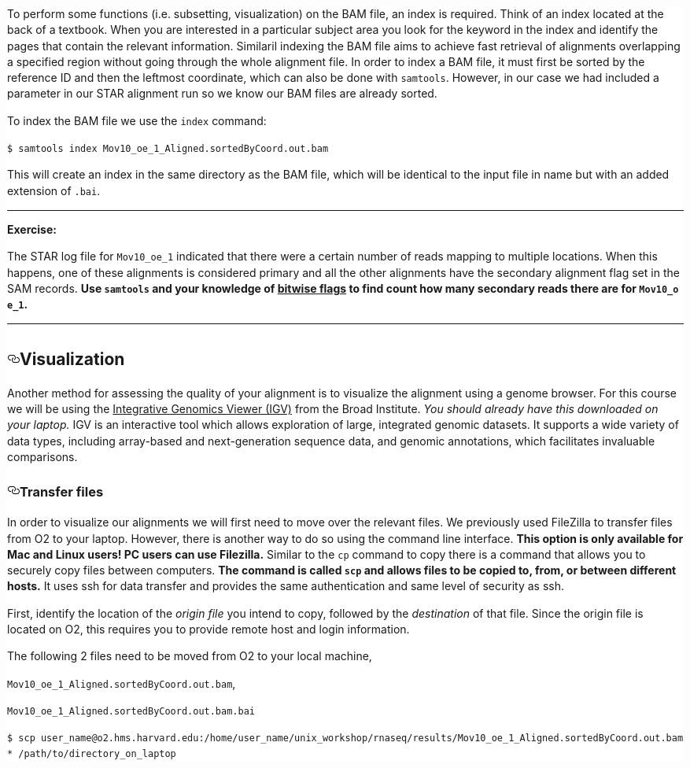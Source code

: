 <p>To perform some functions (i.e. subsetting, visualization) on the BAM file, an index is required. Think of an index located at the back of a textbook. When you are interested in a particular subject area you look for the keyword in the index and identify the pages that contain the relevant information. Similaril indexing the BAM file aims to achieve fast retrieval of alignments overlapping a specified region without going through the whole alignment file. In order to index a BAM file, it must first be sorted by the reference ID and then the leftmost coordinate, which can also be done with <code>samtools</code>. However, in our case we had included a parameter in our STAR alignment run so we know our BAM files are already sorted.</p>
<p>To index the BAM file we use the <code>index</code> command:</p>
<pre><code>$ samtools index Mov10_oe_1_Aligned.sortedByCoord.out.bam
</code></pre>
<p>This will create an index in the same directory as the BAM file, which will be identical to the input file in name but with an added extension of <code>.bai</code>.</p>
<hr>
<p><strong>Exercise:</strong></p>
<p>The STAR log file for <code>Mov10_oe_1</code> indicated that there were a certain number of reads mapping to multiple locations. When this happens, one of these alignments is considered
primary and all the other alignments have the secondary alignment flag set in the SAM records. <strong>Use <code>samtools</code> and your knowledge of <a href="https://github.com/hbc/NGS_Data_Analysis_Course/blob/master/sessionII/lessons/03_alignment_quality.md#bitwise-flags-explained">bitwise flags</a> to find count how many secondary reads there are for <code>Mov10_oe_1</code>.</strong></p>
<hr>
<h2><a href="#visualization" aria-hidden="true" class="anchor" id="user-content-visualization"><svg aria-hidden="true" class="octicon octicon-link" height="16" version="1.1" viewBox="0 0 16 16" width="16"><path fill-rule="evenodd" d="M4 9h1v1H4c-1.5 0-3-1.69-3-3.5S2.55 3 4 3h4c1.45 0 3 1.69 3 3.5 0 1.41-.91 2.72-2 3.25V8.59c.58-.45 1-1.27 1-2.09C10 5.22 8.98 4 8 4H4c-.98 0-2 1.22-2 2.5S3 9 4 9zm9-3h-1v1h1c1 0 2 1.22 2 2.5S13.98 12 13 12H9c-.98 0-2-1.22-2-2.5 0-.83.42-1.64 1-2.09V6.25c-1.09.53-2 1.84-2 3.25C6 11.31 7.55 13 9 13h4c1.45 0 3-1.69 3-3.5S14.5 6 13 6z"></path></svg></a>Visualization</h2>
<p>Another method for assessing the quality of your alignment is to visualize the alignment using a genome browser. For this course we will be using the <a href="https://www.broadinstitute.org/igv/" rel="nofollow">Integrative Genomics Viewer (IGV)</a> from the Broad Institute. <em>You should already have this downloaded on your laptop.</em> IGV is an interactive tool which allows exploration of large, integrated genomic datasets. It supports a wide variety of data types, including array-based and next-generation sequence data, and genomic annotations, which facilitates invaluable comparisons.</p>
<h3><a href="#transfer-files" aria-hidden="true" class="anchor" id="user-content-transfer-files"><svg aria-hidden="true" class="octicon octicon-link" height="16" version="1.1" viewBox="0 0 16 16" width="16"><path fill-rule="evenodd" d="M4 9h1v1H4c-1.5 0-3-1.69-3-3.5S2.55 3 4 3h4c1.45 0 3 1.69 3 3.5 0 1.41-.91 2.72-2 3.25V8.59c.58-.45 1-1.27 1-2.09C10 5.22 8.98 4 8 4H4c-.98 0-2 1.22-2 2.5S3 9 4 9zm9-3h-1v1h1c1 0 2 1.22 2 2.5S13.98 12 13 12H9c-.98 0-2-1.22-2-2.5 0-.83.42-1.64 1-2.09V6.25c-1.09.53-2 1.84-2 3.25C6 11.31 7.55 13 9 13h4c1.45 0 3-1.69 3-3.5S14.5 6 13 6z"></path></svg></a>Transfer files</h3>
<p>In order to visualize our alignments we will first need to move over the relevant files. We previously used FileZilla to transfer files from O2 to your laptop. However, there is another way to do so using the command line interface. <strong>This option is only available for Mac and Linux users! PC users can use Filezilla.</strong>  Similar to the <code>cp</code> command to copy there is a command that allows you to securely copy files between computers. <strong>The command is called <code>scp</code> and allows files to be copied to, from, or between different hosts.</strong> It uses ssh for data transfer and provides the same authentication and same level of security as ssh.</p>
<p>First, identify the location of the <em>origin file</em> you intend to copy, followed by the <em>destination</em> of that file. Since the origin file is located on O2, this requires you to provide remote host and login information.</p>
<p>The following 2 files need to be moved from O2 to your local machine,</p>
<p><code>Mov10_oe_1_Aligned.sortedByCoord.out.bam</code>,</p>
<p><code>Mov10_oe_1_Aligned.sortedByCoord.out.bam.bai</code></p>
<pre><code>$ scp user_name@o2.hms.harvard.edu:/home/user_name/unix_workshop/rnaseq/results/Mov10_oe_1_Aligned.sortedByCoord.out.bam* /path/to/directory_on_laptop
</code></pre>